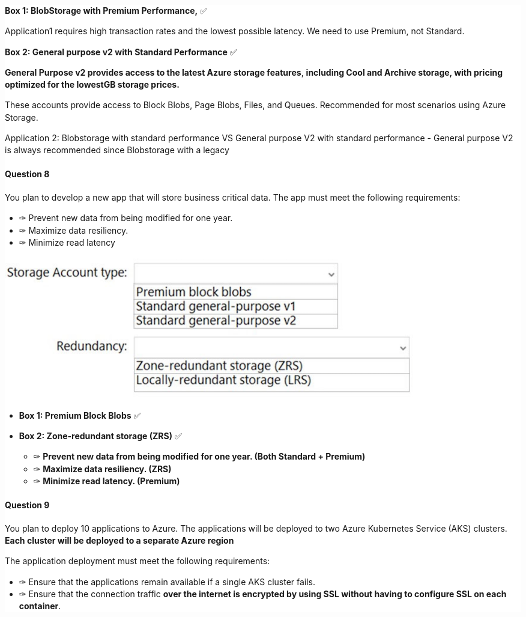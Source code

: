 **Box 1: BlobStorage with Premium Performance,** ✅

Application1 requires high transaction rates and the lowest possible latency. We need to use Premium, not Standard.

**Box 2: General purpose v2 with Standard Performance** ✅

**General Purpose v2 provides access to the latest Azure storage features**, **including Cool and Archive storage, with pricing optimized for the lowestGB storage prices.** 

These accounts provide access to Block Blobs, Page Blobs, Files, and Queues. Recommended for most scenarios using Azure Storage.

Application 2: Blobstorage with standard performance VS General purpose V2 with standard performance - General purpose V2 is always recommended since Blobstorage with a legacy


#### Question 8

You plan to develop a new app that will store business critical data. The app must meet the following requirements:

* ✑ Prevent new data from being modified for one year. 
* ✑ Maximize data resiliency.
*  ✑ Minimize read latency

![Alt Image Text](../images/az305_12_60.png "Body image")

* **Box 1: Premium Block Blobs**   ✅

* **Box 2: Zone-redundant storage (ZRS)** ✅ 

	* ✑ **Prevent new data from being modified for one year. (Both Standard + Premium)** 
	* ✑ **Maximize data resiliency. (ZRS)** 
	* ✑ **Minimize read latency. (Premium)**

#### Question 9

You plan to deploy 10 applications to Azure. The applications will be deployed to two Azure Kubernetes Service (AKS) clusters. **Each cluster will be deployed to a separate Azure region**

The application deployment must meet the following requirements:

* ✑ Ensure that the applications remain available if a single AKS cluster fails. 
* ✑ Ensure that the connection traffic **over the internet is encrypted by using SSL without having to configure SSL on each container**. 
